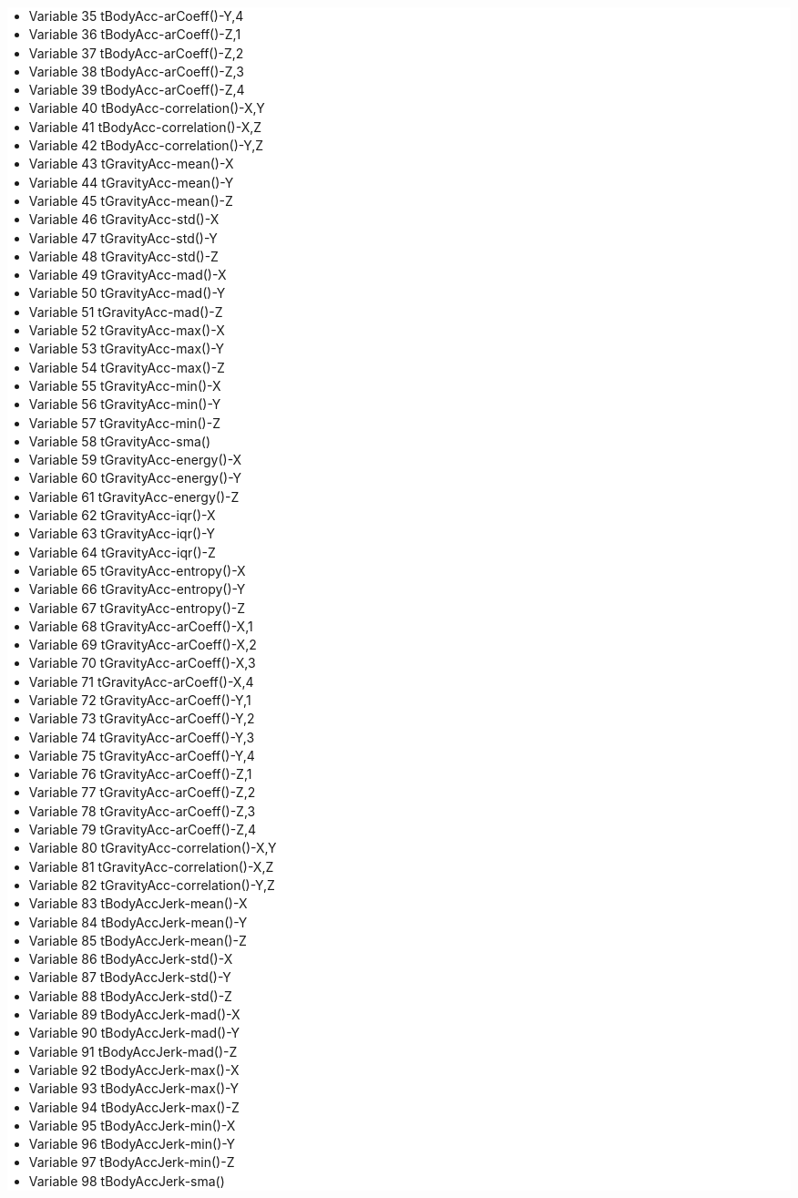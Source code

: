 -	Variable	35	tBodyAcc-arCoeff()-Y,4
-	Variable	36	tBodyAcc-arCoeff()-Z,1
-	Variable	37	tBodyAcc-arCoeff()-Z,2
-	Variable	38	tBodyAcc-arCoeff()-Z,3
-	Variable	39	tBodyAcc-arCoeff()-Z,4
-	Variable	40	tBodyAcc-correlation()-X,Y
-	Variable	41	tBodyAcc-correlation()-X,Z
-	Variable	42	tBodyAcc-correlation()-Y,Z
-	Variable	43	tGravityAcc-mean()-X
-	Variable	44	tGravityAcc-mean()-Y
-	Variable	45	tGravityAcc-mean()-Z
-	Variable	46	tGravityAcc-std()-X
-	Variable	47	tGravityAcc-std()-Y
-	Variable	48	tGravityAcc-std()-Z
-	Variable	49	tGravityAcc-mad()-X
-	Variable	50	tGravityAcc-mad()-Y
-	Variable	51	tGravityAcc-mad()-Z
-	Variable	52	tGravityAcc-max()-X
-	Variable	53	tGravityAcc-max()-Y
-	Variable	54	tGravityAcc-max()-Z
-	Variable	55	tGravityAcc-min()-X
-	Variable	56	tGravityAcc-min()-Y
-	Variable	57	tGravityAcc-min()-Z
-	Variable	58	tGravityAcc-sma()
-	Variable	59	tGravityAcc-energy()-X
-	Variable	60	tGravityAcc-energy()-Y
-	Variable	61	tGravityAcc-energy()-Z
-	Variable	62	tGravityAcc-iqr()-X
-	Variable	63	tGravityAcc-iqr()-Y
-	Variable	64	tGravityAcc-iqr()-Z
-	Variable	65	tGravityAcc-entropy()-X
-	Variable	66	tGravityAcc-entropy()-Y
-	Variable	67	tGravityAcc-entropy()-Z
-	Variable	68	tGravityAcc-arCoeff()-X,1
-	Variable	69	tGravityAcc-arCoeff()-X,2
-	Variable	70	tGravityAcc-arCoeff()-X,3
-	Variable	71	tGravityAcc-arCoeff()-X,4
-	Variable	72	tGravityAcc-arCoeff()-Y,1
-	Variable	73	tGravityAcc-arCoeff()-Y,2
-	Variable	74	tGravityAcc-arCoeff()-Y,3
-	Variable	75	tGravityAcc-arCoeff()-Y,4
-	Variable	76	tGravityAcc-arCoeff()-Z,1
-	Variable	77	tGravityAcc-arCoeff()-Z,2
-	Variable	78	tGravityAcc-arCoeff()-Z,3
-	Variable	79	tGravityAcc-arCoeff()-Z,4
-	Variable	80	tGravityAcc-correlation()-X,Y
-	Variable	81	tGravityAcc-correlation()-X,Z
-	Variable	82	tGravityAcc-correlation()-Y,Z
-	Variable	83	tBodyAccJerk-mean()-X
-	Variable	84	tBodyAccJerk-mean()-Y
-	Variable	85	tBodyAccJerk-mean()-Z
-	Variable	86	tBodyAccJerk-std()-X
-	Variable	87	tBodyAccJerk-std()-Y
-	Variable	88	tBodyAccJerk-std()-Z
-	Variable	89	tBodyAccJerk-mad()-X
-	Variable	90	tBodyAccJerk-mad()-Y
-	Variable	91	tBodyAccJerk-mad()-Z
-	Variable	92	tBodyAccJerk-max()-X
-	Variable	93	tBodyAccJerk-max()-Y
-	Variable	94	tBodyAccJerk-max()-Z
-	Variable	95	tBodyAccJerk-min()-X
-	Variable	96	tBodyAccJerk-min()-Y
-	Variable	97	tBodyAccJerk-min()-Z
-	Variable	98	tBodyAccJerk-sma()